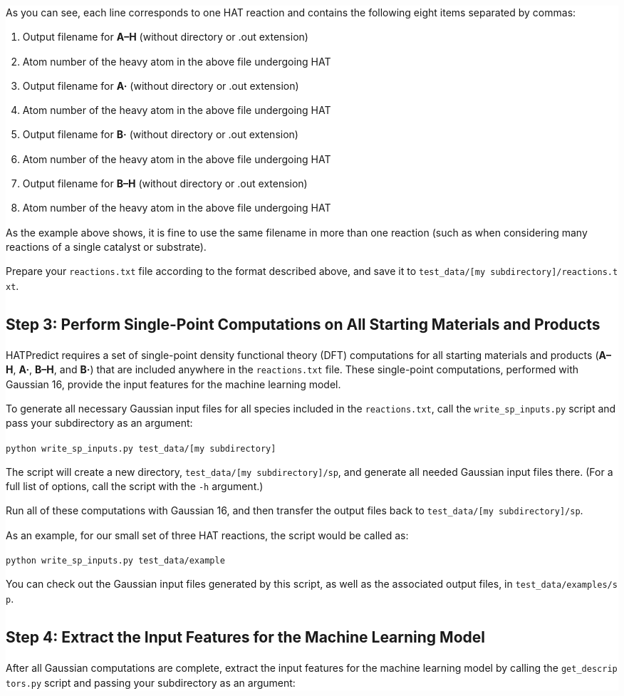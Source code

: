 As you can see, each line corresponds to one HAT reaction and contains the following eight items separated by commas:

1. Output filename for **A–H** (without directory or .out extension)

2. Atom number of the heavy atom in the above file undergoing HAT

3. Output filename for **A·** (without directory or .out extension)

4. Atom number of the heavy atom in the above file undergoing HAT

5. Output filename for **B·** (without directory or .out extension)

6. Atom number of the heavy atom in the above file undergoing HAT

7. Output filename for **B–H** (without directory or .out extension)

8. Atom number of the heavy atom in the above file undergoing HAT

As the example above shows, it is fine to use the same filename in more than one reaction (such as when considering many reactions of a single catalyst or substrate).

Prepare your `reactions.txt` file according to the format described above, and save it to `test_data/[my subdirectory]/reactions.txt`.

## Step 3: Perform Single-Point Computations on All Starting Materials and Products

HATPredict requires a set of single-point density functional theory (DFT) computations for all starting materials and products (**A–H**,  **A·**, **B–H**, and **B·**) that are included anywhere in the `reactions.txt` file.  These single-point computations, performed with Gaussian 16, provide the input features for the machine learning model.

To generate all necessary Gaussian input files for all species included in the `reactions.txt`, call the `write_sp_inputs.py` script and pass your subdirectory as an argument:

```
python write_sp_inputs.py test_data/[my subdirectory]
```

The script will create a new directory, `test_data/[my subdirectory]/sp`, and generate all needed Gaussian input files there.  (For a full list of options, call the script with the `-h` argument.)

Run all of these computations with Gaussian 16, and then transfer the output files back to `test_data/[my subdirectory]/sp`.

As an example, for our small set of three HAT reactions, the script would be called as:

```
python write_sp_inputs.py test_data/example
```

You can check out the Gaussian input files generated by this script, as well as the associated output files, in `test_data/examples/sp`.

## Step 4: Extract the Input Features for the Machine Learning Model

After all Gaussian computations are complete, extract the input features for the machine learning model by calling the `get_descriptors.py` script and passing your subdirectory as an argument:
